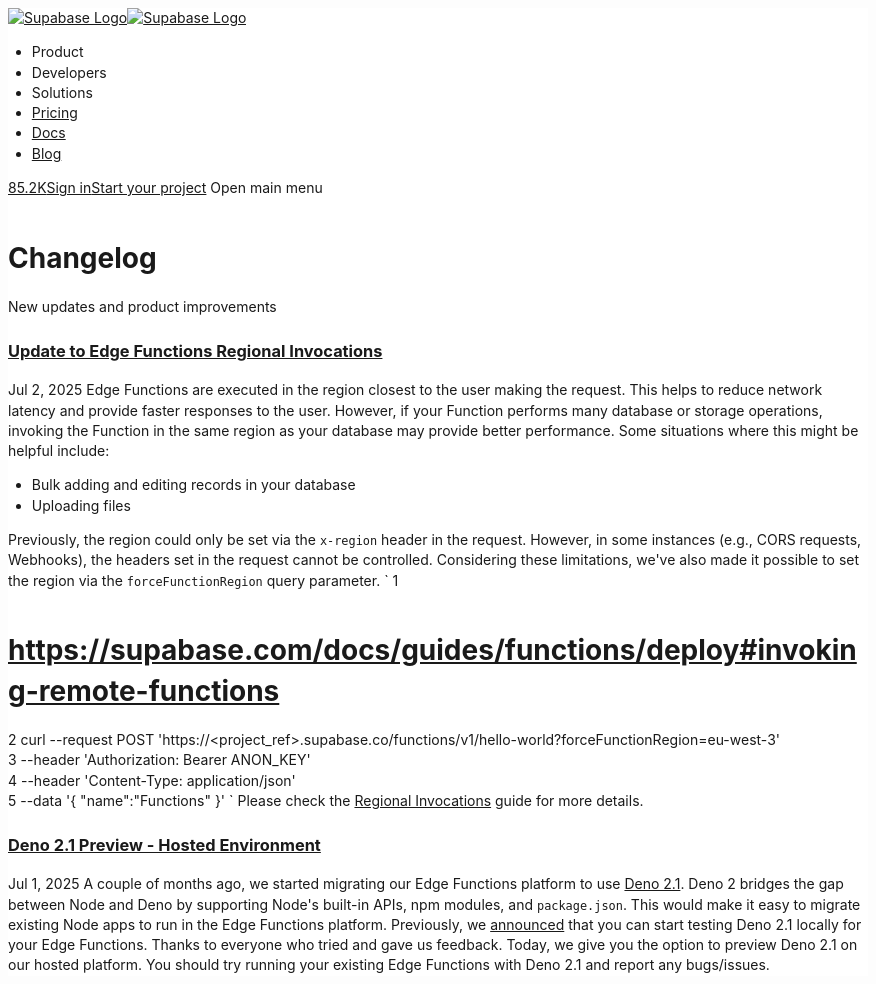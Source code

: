 [![Supabase Logo](https://supabase.com/_next/image?url=https%3A%2F%2Ffrontend-assets.supabase.com%2Fwww%2Fa88e89e4a86b%2F_next%2Fstatic%2Fmedia%2Fsupabase-logo-wordmark--light.daaeffd3.png&w=256&q=75)![Supabase Logo](https://supabase.com/_next/image?url=https%3A%2F%2Ffrontend-assets.supabase.com%2Fwww%2Fa88e89e4a86b%2F_next%2Fstatic%2Fmedia%2Fsupabase-logo-wordmark--dark.b36ebb5f.png&w=256&q=75)](https://supabase.com/)
  * Product 
  * Developers 
  * Solutions 
  * [Pricing](https://supabase.com/pricing)
  * [Docs](https://supabase.com/docs)
  * [Blog](https://supabase.com/blog)


[85.2K](https://github.com/supabase/supabase)[Sign in](https://supabase.com/dashboard)[Start your project](https://supabase.com/dashboard)
Open main menu
# Changelog
New updates and product improvements
### [Update to Edge Functions Regional Invocations ](https://github.com/orgs/supabase/discussions/36850)
Jul 2, 2025
Edge Functions are executed in the region closest to the user making the request. This helps to reduce network latency and provide faster responses to the user.
However, if your Function performs many database or storage operations, invoking the Function in the same region as your database may provide better performance. Some situations where this might be helpful include:
  * Bulk adding and editing records in your database
  * Uploading files


Previously, the region could only be set via the `x-region` header in the request. However, in some instances (e.g., CORS requests, Webhooks), the headers set in the request cannot be controlled. Considering these limitations, we've also made it possible to set the region via the `forceFunctionRegion` query parameter.
`
1
# https://supabase.com/docs/guides/functions/deploy#invoking-remote-functions
2
curl --request POST 'https://<project_ref>.supabase.co/functions/v1/hello-world?forceFunctionRegion=eu-west-3' \
3
 --header 'Authorization: Bearer ANON_KEY' \
4
 --header 'Content-Type: application/json' \
5
 --data '{ "name":"Functions" }'
`
Please check the [Regional Invocations](https://supabase.com/docs/guides/functions/regional-invocation) guide for more details.
### [Deno 2.1 Preview - Hosted Environment ](https://github.com/orgs/supabase/discussions/36814)
Jul 1, 2025
A couple of months ago, we started migrating our Edge Functions platform to use [Deno 2.1](https://deno.com/blog/v2.0). Deno 2 bridges the gap between Node and Deno by supporting Node's built-in APIs, npm modules, and `package.json`. This would make it easy to migrate existing Node apps to run in the Edge Functions platform.
Previously, we [announced](https://github.com/orgs/supabase/discussions/34054) that you can start testing Deno 2.1 locally for your Edge Functions. Thanks to everyone who tried and gave us feedback.
Today, we give you the option to preview Deno 2.1 on our hosted platform. You should try running your existing Edge Functions with Deno 2.1 and report any bugs/issues.